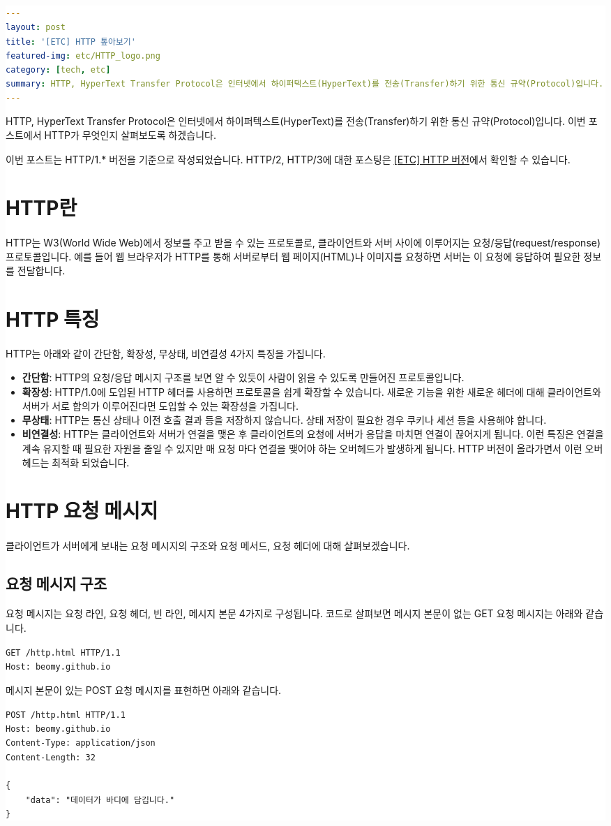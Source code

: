 ```yaml
---
layout: post
title: '[ETC] HTTP 톺아보기'
featured-img: etc/HTTP_logo.png
category: [tech, etc]
summary: HTTP, HyperText Transfer Protocol은 인터넷에서 하이퍼텍스트(HyperText)를 전송(Transfer)하기 위한 통신 규약(Protocol)입니다.
---
```


HTTP, HyperText Transfer Protocol은 인터넷에서 하이퍼텍스트(HyperText)를 전송(Transfer)하기 위한 통신 규약(Protocol)입니다. 이번 포스트에서 HTTP가 무엇인지 살펴보도록 하겠습니다.

이번 포스트는 HTTP/1.* 버전을 기준으로 작성되었습니다. HTTP/2, HTTP/3에 대한 포스팅은 [[ETC] HTTP 버전](/tech/etc/http-version/)에서 확인할 수 있습니다.

# HTTP란
HTTP는 W3(World Wide Web)에서 정보를 주고 받을 수 있는 프로토콜로, 클라이언트와 서버 사이에 이루어지는 요청/응답(request/response) 프로토콜입니다. 예를 들어 웹 브라우저가 HTTP를 통해 서버로부터 웹 페이지(HTML)나 이미지를 요청하면 서버는 이 요청에 응답하여 필요한 정보를 전달합니다.

# HTTP 특징
HTTP는 아래와 같이 간단함, 확장성, 무상태, 비연결성 4가지 특징을 가집니다.

- **간단함**: HTTP의 요청/응답 메시지 구조를 보면 알 수 있듯이 사람이 읽을 수 있도록 만들어진 프로토콜입니다.
- **확장성**: HTTP/1.0에 도입된 HTTP 헤더를 사용하면 프로토콜을 쉽게 확장할 수 있습니다. 새로운 기능을 위한 새로운 헤더에 대해 클라이언트와 서버가 서로 합의가 이루어진다면 도입할 수 있는 확장성을 가집니다.
- **무상태**: HTTP는 통신 상태나 이전 호출 결과 등을 저장하지 않습니다. 상태 저장이 필요한 경우 쿠키나 세션 등을 사용해야 합니다.
- **비연결성**: HTTP는 클라이언트와 서버가 연결을 맺은 후 클라이언트의 요청에 서버가 응답을 마치면 연결이 끊어지게 됩니다. 이런 특징은 연결을 계속 유지할 때 필요한 자원을 줄일 수 있지만 매 요청 마다 연결을 맺어야 하는 오버헤드가 발생하게 됩니다. HTTP 버전이 올라가면서 이런 오버헤드는 최적화 되었습니다.

# HTTP 요청 메시지
클라이언트가 서버에게 보내는 요청 메시지의 구조와 요청 메서드, 요청 헤더에 대해 살펴보겠습니다.

## 요청 메시지 구조
요청 메시지는 요청 라인, 요청 헤더, 빈 라인, 메시지 본문 4가지로 구성됩니다. 코드로 살펴보면 메시지 본문이 없는 GET 요청 메시지는 아래와 같습니다.

```http
GET /http.html HTTP/1.1
Host: beomy.github.io
```

메시지 본문이 있는 POST 요청 메시지를 표현하면 아래와 같습니다.

```http
POST /http.html HTTP/1.1
Host: beomy.github.io
Content-Type: application/json
Content-Length: 32

{
    "data": "데이터가 바디에 담깁니다."
}
```
